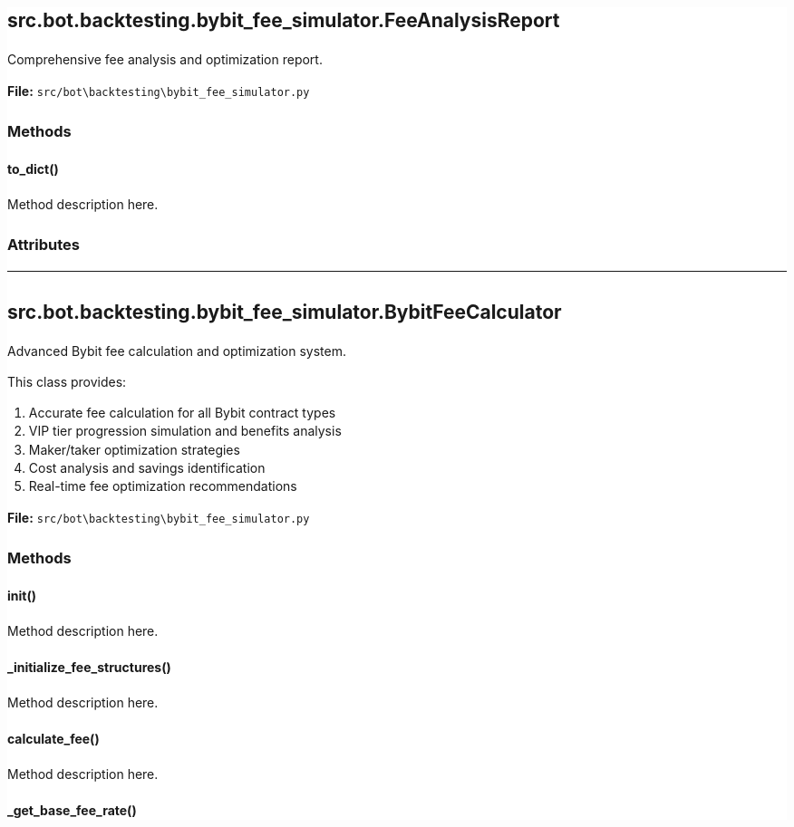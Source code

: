 
## src.bot.backtesting.bybit_fee_simulator.FeeAnalysisReport

Comprehensive fee analysis and optimization report.

**File:** `src/bot\backtesting\bybit_fee_simulator.py`



### Methods


#### to_dict()

Method description here.



### Attributes



---

## src.bot.backtesting.bybit_fee_simulator.BybitFeeCalculator

Advanced Bybit fee calculation and optimization system.

This class provides:
1. Accurate fee calculation for all Bybit contract types
2. VIP tier progression simulation and benefits analysis
3. Maker/taker optimization strategies
4. Cost analysis and savings identification
5. Real-time fee optimization recommendations

**File:** `src/bot\backtesting\bybit_fee_simulator.py`



### Methods


#### __init__()

Method description here.


#### _initialize_fee_structures()

Method description here.


#### calculate_fee()

Method description here.


#### _get_base_fee_rate()
